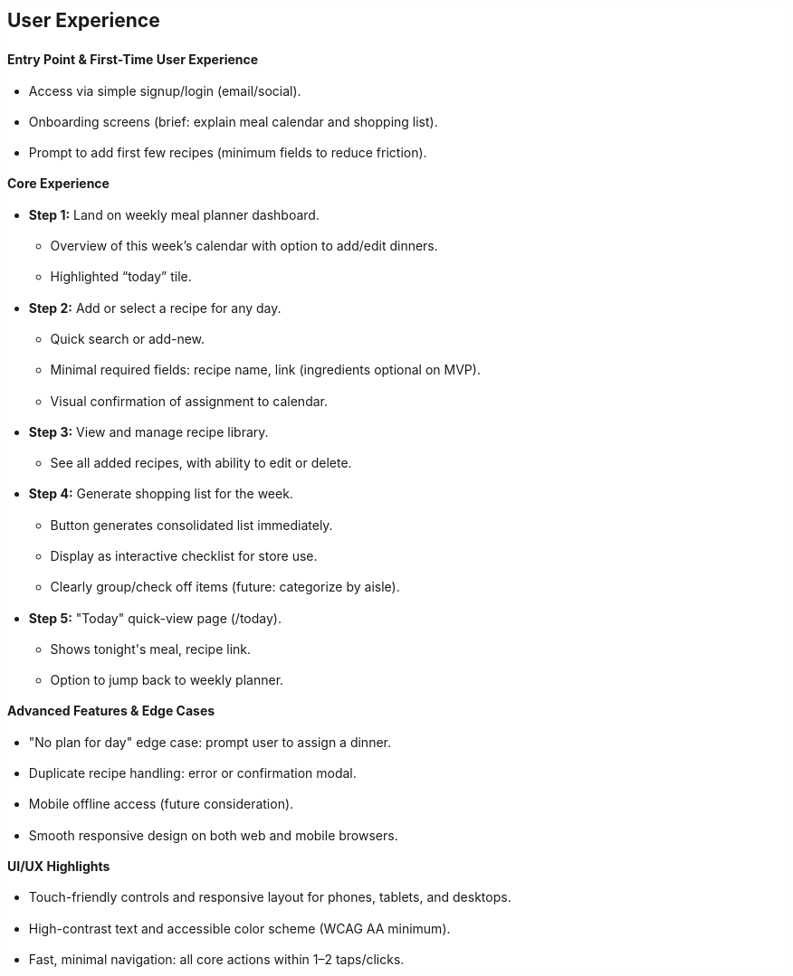 ## User Experience

**Entry Point & First-Time User Experience**

- Access via simple signup/login (email/social).

- Onboarding screens (brief: explain meal calendar and shopping list).

- Prompt to add first few recipes (minimum fields to reduce friction).

**Core Experience**

- **Step 1:** Land on weekly meal planner dashboard.

  - Overview of this week’s calendar with option to add/edit dinners.

  - Highlighted “today” tile.

- **Step 2:** Add or select a recipe for any day.

  - Quick search or add-new.

  - Minimal required fields: recipe name, link (ingredients optional on
    MVP).

  - Visual confirmation of assignment to calendar.

- **Step 3:** View and manage recipe library.

  - See all added recipes, with ability to edit or delete.

- **Step 4:** Generate shopping list for the week.

  - Button generates consolidated list immediately.

  - Display as interactive checklist for store use.

  - Clearly group/check off items (future: categorize by aisle).

- **Step 5:** "Today" quick-view page (/today).

  - Shows tonight's meal, recipe link.

  - Option to jump back to weekly planner.

**Advanced Features & Edge Cases**

- "No plan for day" edge case: prompt user to assign a dinner.

- Duplicate recipe handling: error or confirmation modal.

- Mobile offline access (future consideration).

- Smooth responsive design on both web and mobile browsers.

**UI/UX Highlights**

- Touch-friendly controls and responsive layout for phones, tablets, and
  desktops.

- High-contrast text and accessible color scheme (WCAG AA minimum).

- Fast, minimal navigation: all core actions within 1–2 taps/clicks.
